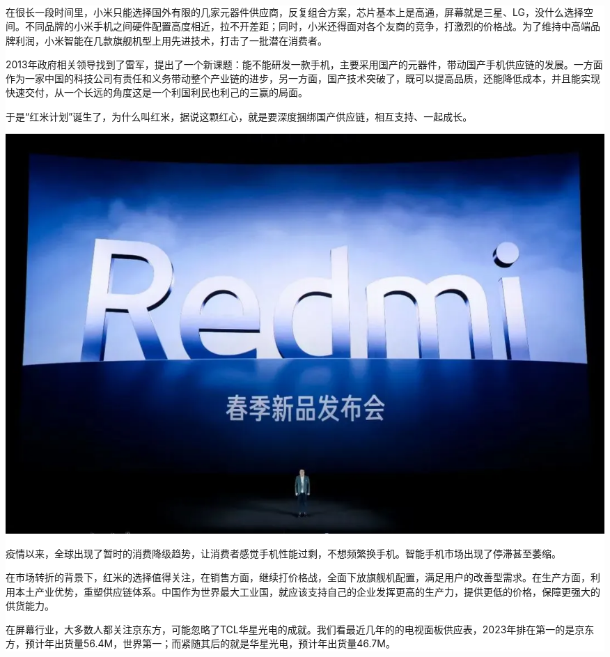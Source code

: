 在很长一段时间里，小米只能选择国外有限的几家元器件供应商，反复组合方案，芯片基本上是高通，屏幕就是三星、LG，没什么选择空间。不同品牌的小米手机之间硬件配置高度相近，拉不开差距；同时，小米还得面对各个友商的竞争，打激烈的价格战。为了维持中高端品牌利润，小米智能在几款旗舰机型上用先进技术，打击了一批潜在消费者。

2013年政府相关领导找到了雷军，提出了一个新课题：能不能研发一款手机，主要采用国产的元器件，带动国产手机供应链的发展。一方面作为一家中国的科技公司有责任和义务带动整个产业链的进步，另一方面，国产技术突破了，既可以提高品质，还能降低成本，并且能实现快速交付，从一个长远的角度这是一个利国利民也利己的三赢的局面。

于是“红米计划”诞生了，为什么叫红米，据说这颗红心，就是要深度捆绑国产供应链，相互支持、一起成长。

![](/images/btnews/0601_0700/0677/0677_2.webp)

疫情以来，全球出现了暂时的消费降级趋势，让消费者感觉手机性能过剩，不想频繁换手机。智能手机市场出现了停滞甚至萎缩。

在市场转折的背景下，红米的选择值得关注，在销售方面，继续打价格战，全面下放旗舰机配置，满足用户的改善型需求。在生产方面，利用本土产业优势，重塑供应链体系。中国作为世界最大工业国，就应该支持自己的企业发挥更高的生产力，提供更低的价格，保障更强大的供货能力。

在屏幕行业，大多数人都关注京东方，可能忽略了TCL华星光电的成就。我们看最近几年的的电视面板供应表，2023年排在第一的是京东方，预计年出货量56.4M，世界第一；而紧随其后的就是华星光电，预计年出货量46.7M。
